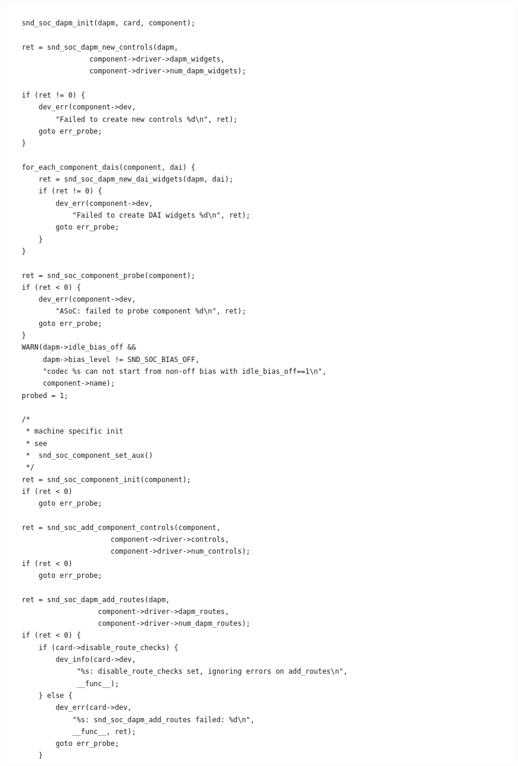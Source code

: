 ```

	snd_soc_dapm_init(dapm, card, component);

	ret = snd_soc_dapm_new_controls(dapm,
					component->driver->dapm_widgets,
					component->driver->num_dapm_widgets);

	if (ret != 0) {
		dev_err(component->dev,
			"Failed to create new controls %d\n", ret);
		goto err_probe;
	}

	for_each_component_dais(component, dai) {
		ret = snd_soc_dapm_new_dai_widgets(dapm, dai);
		if (ret != 0) {
			dev_err(component->dev,
				"Failed to create DAI widgets %d\n", ret);
			goto err_probe;
		}
	}

	ret = snd_soc_component_probe(component);
	if (ret < 0) {
		dev_err(component->dev,
			"ASoC: failed to probe component %d\n", ret);
		goto err_probe;
	}
	WARN(dapm->idle_bias_off &&
	     dapm->bias_level != SND_SOC_BIAS_OFF,
	     "codec %s can not start from non-off bias with idle_bias_off==1\n",
	     component->name);
	probed = 1;

	/*
	 * machine specific init
	 * see
	 *	snd_soc_component_set_aux()
	 */
	ret = snd_soc_component_init(component);
	if (ret < 0)
		goto err_probe;

	ret = snd_soc_add_component_controls(component,
					     component->driver->controls,
					     component->driver->num_controls);
	if (ret < 0)
		goto err_probe;

	ret = snd_soc_dapm_add_routes(dapm,
				      component->driver->dapm_routes,
				      component->driver->num_dapm_routes);
	if (ret < 0) {
		if (card->disable_route_checks) {
			dev_info(card->dev,
				 "%s: disable_route_checks set, ignoring errors on add_routes\n",
				 __func__);
		} else {
			dev_err(card->dev,
				"%s: snd_soc_dapm_add_routes failed: %d\n",
				__func__, ret);
			goto err_probe;
		}
```
